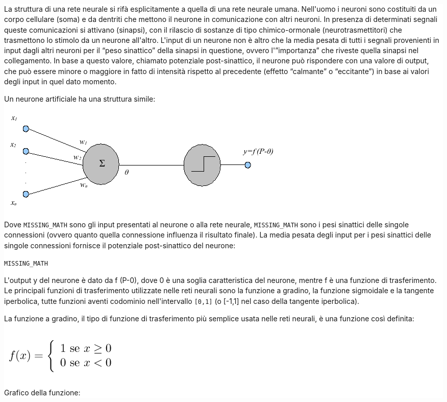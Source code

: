 La struttura di una rete neurale si rifà esplicitamente a quella di una rete
neurale umana. Nell'uomo i neuroni sono costituiti da un corpo cellulare (soma)
e da dentriti che mettono il neurone in comunicazione con altri neuroni. In
presenza di determinati segnali queste comunicazioni si attivano (sinapsi), con
il rilascio di sostanze di tipo chimico-ormonale (neurotrasmettitori) che
trasmettono lo stimolo da un neurone all'altro. L'input di un neurone non è
altro che la media pesata di tutti i segnali provenienti in input dagli altri
neuroni per il “peso sinattico” della sinapsi in questione, ovvero
l'”importanza” che riveste quella sinapsi nel collegamento. In base a questo
valore, chiamato potenziale post-sinattico, il neurone può rispondere con una
valore di output, che può essere minore o maggiore in fatto di intensità
rispetto al precedente (effetto “calmante” o “eccitante”) in base ai valori
degli input in quel dato momento.

Un neurone artificiale ha una struttura simile:

![struttura di un neurone articifiale](../immagini/neuron_1.png)

Dove `MISSING_MATH` sono gli input presentati al neurone o alla rete neurale,
`MISSING_MATH` sono i pesi sinattici delle singole connessioni (ovvero quanto
quella connessione influenza il risultato finale). La media pesata degli input
per i pesi sinattici delle singole connessioni fornisce il potenziale
post-sinattico del neurone:

`MISSING_MATH`

L'output y del neurone è dato da f (P-0), dove 0 è una soglia caratteristica del
neurone, mentre f è una funzione di trasferimento. Le principali funzioni di
trasferimento utilizzate nelle reti neurali sono la funzione a gradino, la
funzione sigmoidale e la tangente iperbolica, tutte funzioni aventi codominio
nell'intervallo `[0,1]` (o [-1,1] nel caso della tangente iperbolica).

La funzione a gradino, il tipo di funzione di trasferimento più semplice usata
nelle reti neurali, è una funzione così definita:

![funzione a gradino](../immagini/neuron_2.png)

Grafico della funzione:
